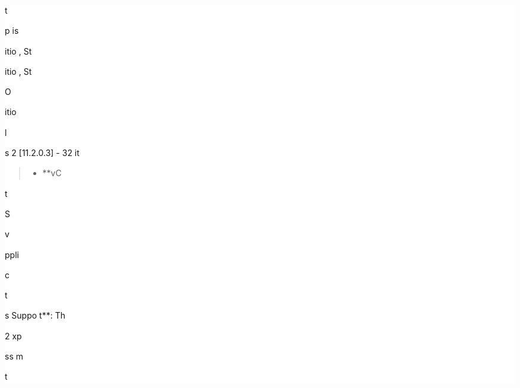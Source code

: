 t

p
is
 

itio
, St





 

itio
, St





 O

 

itio
 

l

s
 2 \[11.2.0.3\] - 32 
it
> - **vC

t

 S

v

 
ppli

c
 

t


s
 Suppo
t**: Th
 

2 
xp

ss 
m





 

t
